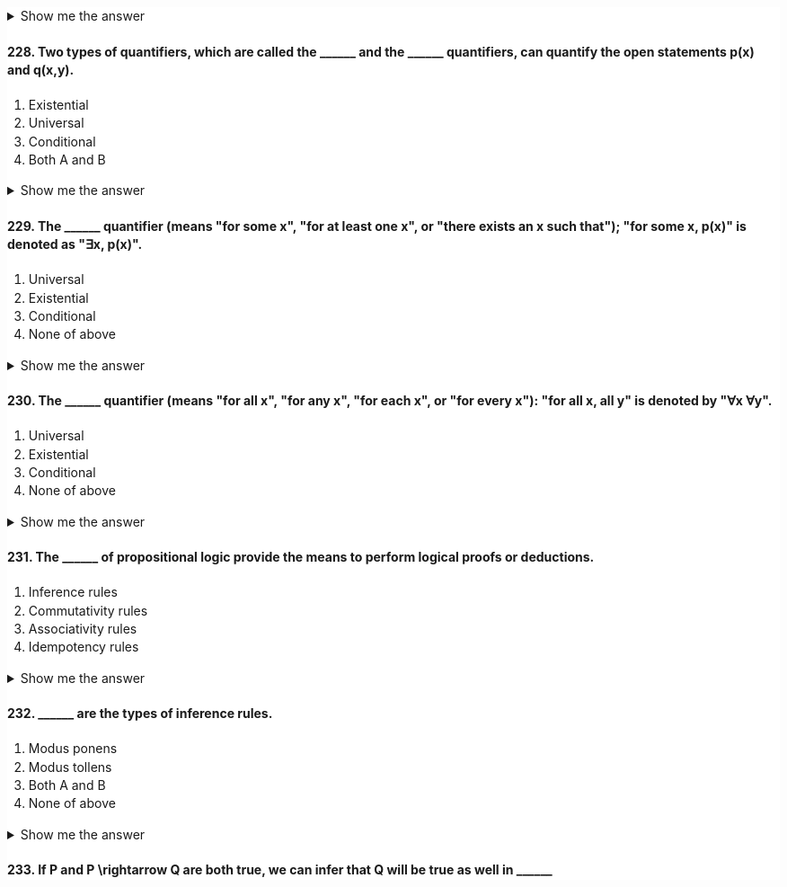 <details><summary>Show me the answer</summary></details>

#### 228. Two types of quantifiers, which are called the \_\_\_\_\_\_ and the \_\_\_\_\_\_ quantifiers, can quantify the open statements p(x) and q(x,y).

1. Existential
2. Universal
3. Conditional
4. Both A and B

<details><summary>Show me the answer</summary></details>

#### 229. The \_\_\_\_\_\_ quantifier (means "for some x", "for at least one x", or "there exists an x such that"); "for some x, p(x)" is denoted as "∃x, p(x)".

1. Universal
2. Existential
3. Conditional
4. None of above

<details><summary>Show me the answer</summary></details>

#### 230. The \_\_\_\_\_\_ quantifier (means "for all x", "for any x", "for each x", or "for every x"): "for all x, all y" is denoted by "∀x ∀y".

1. Universal
2. Existential
3. Conditional
4. None of above

<details><summary>Show me the answer</summary></details>

#### 231. The \_\_\_\_\_\_ of propositional logic provide the means to perform logical proofs or deductions.

1. Inference rules
2. Commutativity rules
3. Associativity rules
4. Idempotency rules

<details><summary>Show me the answer</summary></details>

#### 232. \_\_\_\_\_\_ are the types of inference rules.

1. Modus ponens
2. Modus tollens
3. Both A and B
4. None of above

<details><summary>Show me the answer</summary></details>

#### 233. If P and P \rightarrow Q are both true, we can infer that Q will be true as well in \_\_\_\_\_\_
